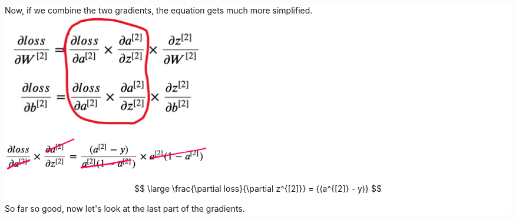 Now, if we combine the two gradients, the equation gets much more simplified.<img src="../images/NN -9.png"   height="40%" width="40%"/>

<img src="../images/NN -10.png"   height="40%" width="40%"/>

$$ 
\large \frac{\partial loss}{\partial z^{[2]}} = {(a^{[2]} - y)}
$$

So far so good, now let's look at the last part of the gradients.